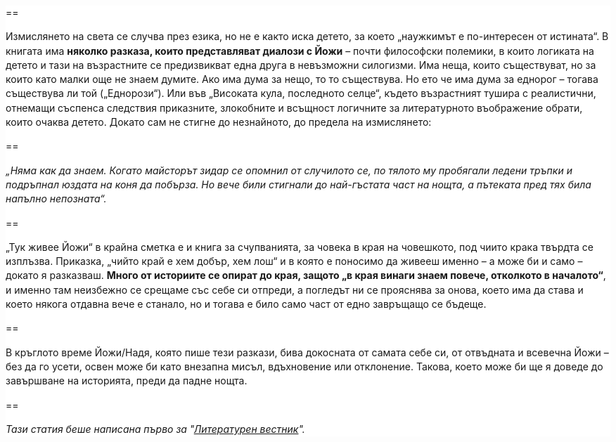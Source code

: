\==

Измислянето на света се случва през езика, но не е както иска детето, за което „наужкимът е по-интересен от истината“. В книгата има **няколко разказа, които представляват диалози с Йожи** – почти философски полемики, в които логиката на детето и тази на възрастните се предизвикват една друга в невъзможни силогизми. Има неща, които съществуват, но за които като малки още не знаем думите. Ако има дума за нещо, то то съществува. Но ето че има дума за еднорог – тогава съществува ли той („Еднорози“). Или във „Високата кула, последното селце“, където възрастният тушира с реалистични, отнемащи съспенса следствия приказните, злокобните и всъщност логичните за литературното въображение обрати, които очаква детето. Докато сам не стигне до незнайното, до предела на измислянето:

\==

*„Няма как да знаем. Когато майсторът зидар се опомнил от случилото се, по тялото му пробягали ледени тръпки и подръпнал юздата на коня да побърза. Но вече били стигнали до най-гъстата част на нощта, а пътеката пред тях била напълно непозната“.*

\==

„Тук живее Йожи“ в крайна сметка е и книга за счупванията, за човека в края на човешкото, под чиито крака твърдта се изплъзва. Приказка, „чийто край е хем добър, хем лош“ и в която е поносимо да живееш именно – а може би и само – докато я разказваш. **Много от историите се опират до края, защото „в края винаги знаем повече, отколкото в началото“**, и именно там неизбежно се срещаме със себе си отпреди, а погледът ни се прояснява за онова, което има да става и което някога отдавна вече е станало, но и тогава е било само част от едно завръщащо се бъдеще.

\==

В кръглото време Йожи/Надя, която пише тези разкази, бива докосната от самата себе си, от отвъдната и всевечна Йожи – без да го усети, освен може би като внезапна мисъл, вдъхновение или отклонение. Такова, което може би ще я доведе до завършване на историята, преди да падне нощта.

\==

*Тази статия беше написана първо за "[Литературен вестник](https://litvestnik.com/2024/01/24/%d1%82%d1%83%d0%ba-%d0%b6%d0%b8%d0%b2%d0%b5%d0%b5%d0%bc-%d0%bd%d0%b8%d0%b5-%d0%b7%d0%b0-%d0%bf%d1%8a%d1%80%d0%b2%d0%b0%d1%82%d0%b0-%d0%bf%d1%80%d0%be%d0%b7%d0%b0%d0%b8%d1%87%d0%bd%d0%b0-%d0%ba/)".*